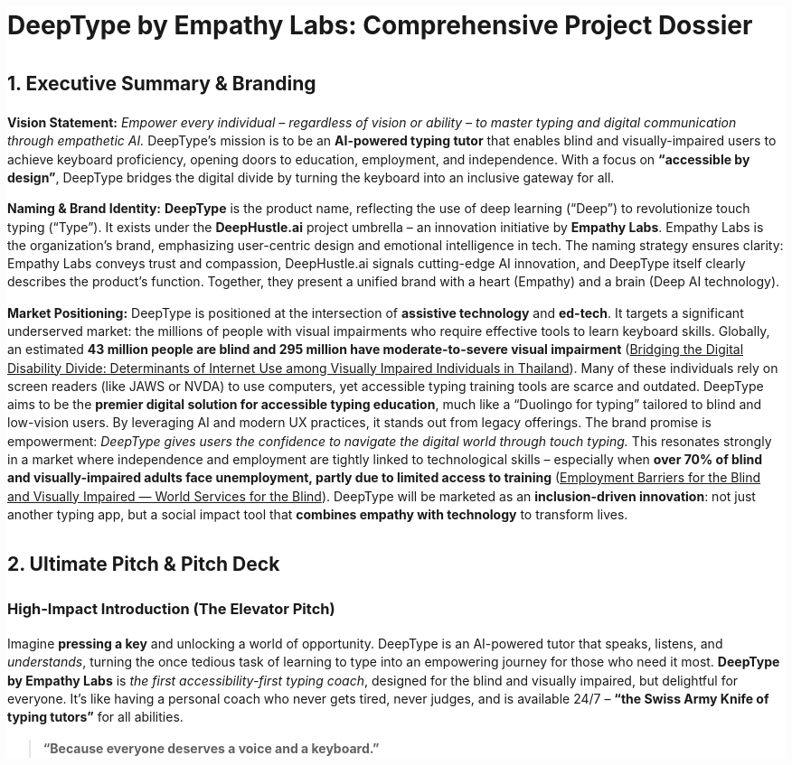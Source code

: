 # DeepType by Empathy Labs: Comprehensive Project Dossier

## 1. Executive Summary & Branding

**Vision Statement:** *Empower every individual – regardless of vision or ability – to master typing and digital communication through empathetic AI.* DeepType’s mission is to be an **AI-powered typing tutor** that enables blind and visually-impaired users to achieve keyboard proficiency, opening doors to education, employment, and independence. With a focus on **“accessible by design”**, DeepType bridges the digital divide by turning the keyboard into an inclusive gateway for all.

**Naming & Brand Identity:** **DeepType** is the product name, reflecting the use of deep learning (“Deep”) to revolutionize touch typing (“Type”). It exists under the **DeepHustle.ai** project umbrella – an innovation initiative by **Empathy Labs**. Empathy Labs is the organization’s brand, emphasizing user-centric design and emotional intelligence in tech. The naming strategy ensures clarity: Empathy Labs conveys trust and compassion, DeepHustle.ai signals cutting-edge AI innovation, and DeepType itself clearly describes the product’s function. Together, they present a unified brand with a heart (Empathy) and a brain (Deep AI technology).

**Market Positioning:** DeepType is positioned at the intersection of **assistive technology** and **ed-tech**. It targets a significant underserved market: the millions of people with visual impairments who require effective tools to learn keyboard skills. Globally, an estimated **43 million people are blind and 295 million have moderate-to-severe visual impairment** ([Bridging the Digital Disability Divide: Determinants of Internet Use among Visually Impaired Individuals in Thailand](https://www.mdpi.com/2673-7272/4/3/43#:~:text=difficulty%20seeing%20well%20at%20a,that%20the%20prevalence%20of%20visual)). Many of these individuals rely on screen readers (like JAWS or NVDA) to use computers, yet accessible typing training tools are scarce and outdated. DeepType aims to be the **premier digital solution for accessible typing education**, much like a “Duolingo for typing” tailored to blind and low-vision users. By leveraging AI and modern UX practices, it stands out from legacy offerings. The brand promise is empowerment: *DeepType gives users the confidence to navigate the digital world through touch typing.* This resonates strongly in a market where independence and employment are tightly linked to technological skills – especially when **over 70% of blind and visually-impaired adults face unemployment, partly due to limited access to training** ([Employment Barriers for the Blind and Visually Impaired — World Services for the Blind](https://www.wsblind.org/blog/2021/6/16/employment-barriers-for-the-blind-and-visually-impaired#:~:text=variety%20of%20reasons%20from%20lack,impaired%20and%20how%20to%20overcome)). DeepType will be marketed as an **inclusion-driven innovation**: not just another typing app, but a social impact tool that **combines empathy with technology** to transform lives. 

## 2. Ultimate Pitch & Pitch Deck

### High-Impact Introduction (The Elevator Pitch)
Imagine **pressing a key** and unlocking a world of opportunity. DeepType is an AI-powered tutor that speaks, listens, and *understands*, turning the once tedious task of learning to type into an empowering journey for those who need it most. **DeepType by Empathy Labs** is *the first accessibility-first typing coach*, designed for the blind and visually impaired, but delightful for everyone. It’s like having a personal coach who never gets tired, never judges, and is available 24/7 – **“the Swiss Army Knife of typing tutors”** for all abilities.

> **“Because everyone deserves a voice and a keyboard.”**
